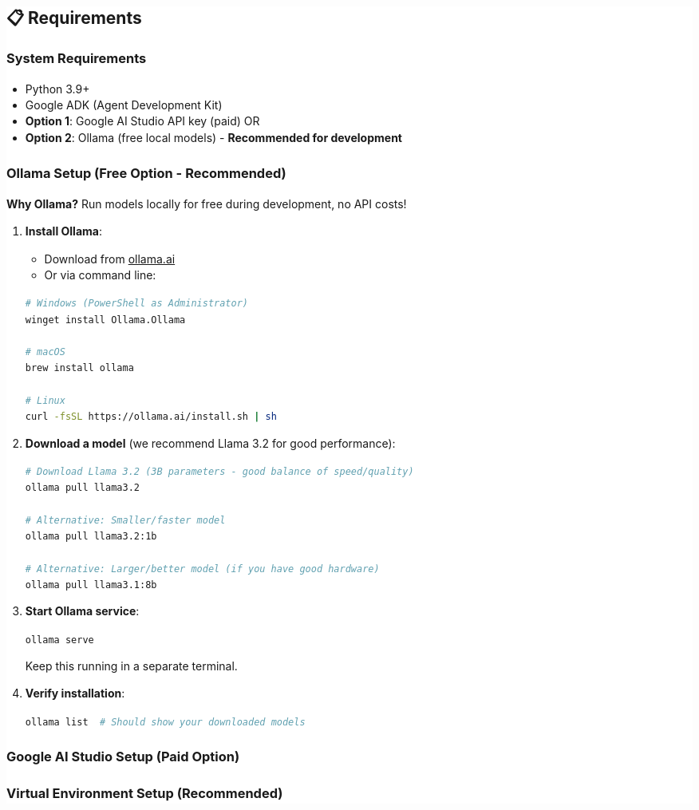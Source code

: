 ## 📋 Requirements

### System Requirements
- Python 3.9+
- Google ADK (Agent Development Kit)
- **Option 1**: Google AI Studio API key (paid) OR
- **Option 2**: Ollama (free local models) - **Recommended for development**

### Ollama Setup (Free Option - Recommended)

**Why Ollama?** Run models locally for free during development, no API costs!

1. **Install Ollama**:
   - Download from [ollama.ai](https://ollama.ai)
   - Or via command line:
   ```bash
   # Windows (PowerShell as Administrator)
   winget install Ollama.Ollama
   
   # macOS
   brew install ollama
   
   # Linux
   curl -fsSL https://ollama.ai/install.sh | sh
   ```

2. **Download a model** (we recommend Llama 3.2 for good performance):
   ```bash
   # Download Llama 3.2 (3B parameters - good balance of speed/quality)
   ollama pull llama3.2
   
   # Alternative: Smaller/faster model
   ollama pull llama3.2:1b
   
   # Alternative: Larger/better model (if you have good hardware)
   ollama pull llama3.1:8b
   ```

3. **Start Ollama service**:
   ```bash
   ollama serve
   ```
   Keep this running in a separate terminal.

4. **Verify installation**:
   ```bash
   ollama list  # Should show your downloaded models
   ```

### Google AI Studio Setup (Paid Option)

### Virtual Environment Setup (Recommended)
